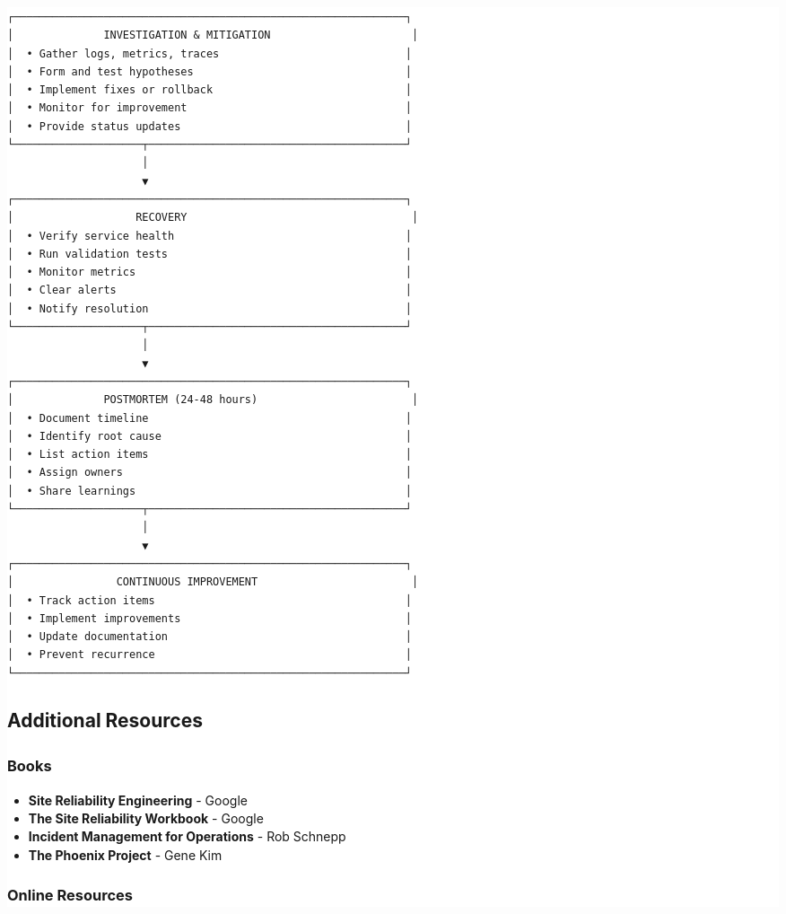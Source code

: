 ```
┌─────────────────────────────────────────────────────────────┐
│              INVESTIGATION & MITIGATION                      │
│  • Gather logs, metrics, traces                             │
│  • Form and test hypotheses                                 │
│  • Implement fixes or rollback                              │
│  • Monitor for improvement                                  │
│  • Provide status updates                                   │
└────────────────────┬────────────────────────────────────────┘
                     │
                     ▼
┌─────────────────────────────────────────────────────────────┐
│                   RECOVERY                                   │
│  • Verify service health                                    │
│  • Run validation tests                                     │
│  • Monitor metrics                                          │
│  • Clear alerts                                             │
│  • Notify resolution                                        │
└────────────────────┬────────────────────────────────────────┘
                     │
                     ▼
┌─────────────────────────────────────────────────────────────┐
│              POSTMORTEM (24-48 hours)                        │
│  • Document timeline                                        │
│  • Identify root cause                                      │
│  • List action items                                        │
│  • Assign owners                                            │
│  • Share learnings                                          │
└────────────────────┬────────────────────────────────────────┘
                     │
                     ▼
┌─────────────────────────────────────────────────────────────┐
│                CONTINUOUS IMPROVEMENT                        │
│  • Track action items                                       │
│  • Implement improvements                                   │
│  • Update documentation                                     │
│  • Prevent recurrence                                       │
└─────────────────────────────────────────────────────────────┘
```

## Additional Resources

### Books

- **Site Reliability Engineering** - Google
- **The Site Reliability Workbook** - Google
- **Incident Management for Operations** - Rob Schnepp
- **The Phoenix Project** - Gene Kim

### Online Resources
